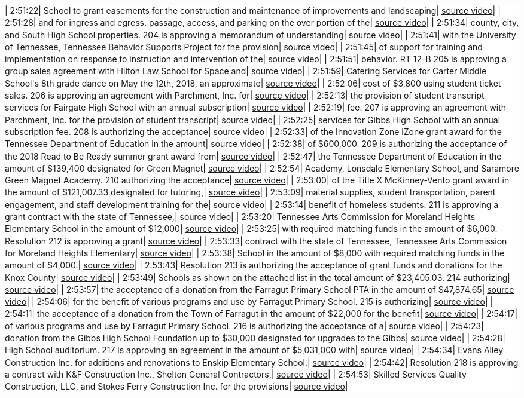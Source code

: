 | 2:51:22| School to grant easements for the construction and maintenance of improvements and landscaping| [source video](https://archive.org/details/CoComR267180122d?start=10282)|
| 2:51:28| and for ingress and egress, passage, access, and parking on the over portion of the| [source video](https://archive.org/details/CoComR267180122d?start=10288)|
| 2:51:34| county, city, and South High School properties. 204 is approving a memorandum of understanding| [source video](https://archive.org/details/CoComR267180122d?start=10294)|
| 2:51:41| with the University of Tennessee, Tennessee Behavior Supports Project for the provision| [source video](https://archive.org/details/CoComR267180122d?start=10301)|
| 2:51:45| of support for training and implementation on response to instruction and intervention of the| [source video](https://archive.org/details/CoComR267180122d?start=10305)|
| 2:51:51| behavior. RT 12-B 205 is approving a group sales agreement with Hilton Law School for Space and| [source video](https://archive.org/details/CoComR267180122d?start=10311)|
| 2:51:59| Catering Services for Carter Middle School's 8th grade dance on May the 12th, 2018, an approximate| [source video](https://archive.org/details/CoComR267180122d?start=10319)|
| 2:52:06| cost of $3,800 using student ticket sales. 206 is approving an agreement with Parchment, Inc. for| [source video](https://archive.org/details/CoComR267180122d?start=10326)|
| 2:52:13| the provision of student transcript services for Fairgate High School with an annual subscription| [source video](https://archive.org/details/CoComR267180122d?start=10333)|
| 2:52:19| fee. 207 is approving an agreement with Parchment, Inc. for the provision of student transcript| [source video](https://archive.org/details/CoComR267180122d?start=10339)|
| 2:52:25| services for Gibbs High School with an annual subscription fee. 208 is authorizing the acceptance| [source video](https://archive.org/details/CoComR267180122d?start=10345)|
| 2:52:33| of the Innovation Zone iZone grant award for the Tennessee Department of Education in the amount| [source video](https://archive.org/details/CoComR267180122d?start=10353)|
| 2:52:38| of $600,000. 209 is authorizing the acceptance of the 2018 Read to Be Ready summer grant award from| [source video](https://archive.org/details/CoComR267180122d?start=10358)|
| 2:52:47| the Tennessee Department of Education in the amount of $139,400 designated for Green Magnet| [source video](https://archive.org/details/CoComR267180122d?start=10367)|
| 2:52:54| Academy, Lonsdale Elementary School, and Saramore Green Magnet Academy. 210 authorizing the acceptance| [source video](https://archive.org/details/CoComR267180122d?start=10374)|
| 2:53:00| of the Title X McKinney-Vento grant award in the amount of $121,007.33 designated for tutoring,| [source video](https://archive.org/details/CoComR267180122d?start=10380)|
| 2:53:09| material supplies, student transportation, parent engagement, and staff development training for the| [source video](https://archive.org/details/CoComR267180122d?start=10389)|
| 2:53:14| benefit of homeless students. 211 is approving a grant contract with the state of Tennessee,| [source video](https://archive.org/details/CoComR267180122d?start=10394)|
| 2:53:20| Tennessee Arts Commission for Moreland Heights Elementary School in the amount of $12,000| [source video](https://archive.org/details/CoComR267180122d?start=10400)|
| 2:53:25| with required matching funds in the amount of $6,000. Resolution 212 is approving a grant| [source video](https://archive.org/details/CoComR267180122d?start=10405)|
| 2:53:33| contract with the state of Tennessee, Tennessee Arts Commission for Moreland Heights Elementary| [source video](https://archive.org/details/CoComR267180122d?start=10413)|
| 2:53:38| School in the amount of $8,000 with required matching funds in the amount of $4,000.| [source video](https://archive.org/details/CoComR267180122d?start=10418)|
| 2:53:43| Resolution 213 is authorizing the acceptance of grant funds and donations for the Knox County| [source video](https://archive.org/details/CoComR267180122d?start=10423)|
| 2:53:49| Schools as shown on the attached list in the total amount of $23,405.03. 214 authorizing| [source video](https://archive.org/details/CoComR267180122d?start=10429)|
| 2:53:57| the acceptance of a donation from the Farragut Primary School PTA in the amount of $47,874.65| [source video](https://archive.org/details/CoComR267180122d?start=10437)|
| 2:54:06| for the benefit of various programs and use by Farragut Primary School. 215 is authorizing| [source video](https://archive.org/details/CoComR267180122d?start=10446)|
| 2:54:11| the acceptance of a donation from the Town of Farragut in the amount of $22,000 for the benefit| [source video](https://archive.org/details/CoComR267180122d?start=10451)|
| 2:54:17| of various programs and use by Farragut Primary School. 216 is authorizing the acceptance of a| [source video](https://archive.org/details/CoComR267180122d?start=10457)|
| 2:54:23| donation from the Gibbs High School Foundation up to $30,000 designated for upgrades to the Gibbs| [source video](https://archive.org/details/CoComR267180122d?start=10463)|
| 2:54:28| High School auditorium. 217 is approving an agreement in the amount of $5,031,000 with| [source video](https://archive.org/details/CoComR267180122d?start=10468)|
| 2:54:34| Evans Alley Construction Inc. for additions and renovations to Enskip Elementary School.| [source video](https://archive.org/details/CoComR267180122d?start=10474)|
| 2:54:42| Resolution 218 is approving a contract with K&F Construction Inc., Shelton General Contractors,| [source video](https://archive.org/details/CoComR267180122d?start=10482)|
| 2:54:53| Skilled Services Quality Construction, LLC, and Stokes Ferry Construction Inc. for the provisions| [source video](https://archive.org/details/CoComR267180122d?start=10493)|